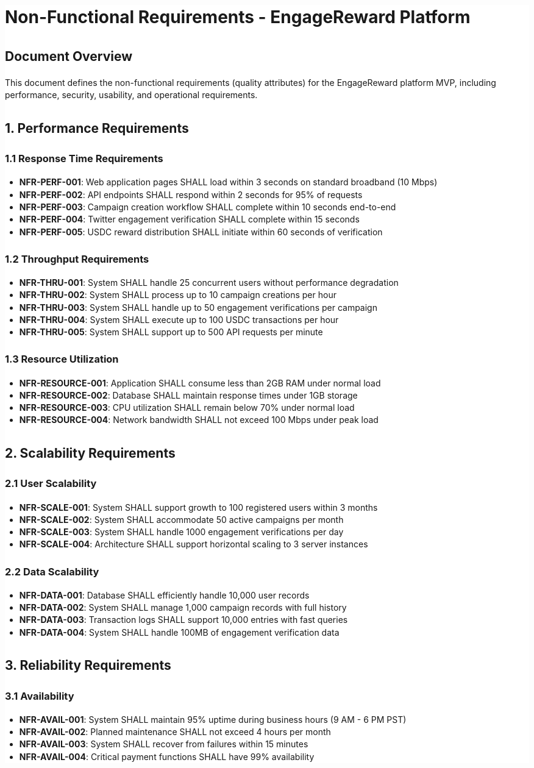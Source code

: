 # Non-Functional Requirements - EngageReward Platform

## Document Overview
This document defines the non-functional requirements (quality attributes) for the EngageReward platform MVP, including performance, security, usability, and operational requirements.

## 1. Performance Requirements

### 1.1 Response Time Requirements
- **NFR-PERF-001**: Web application pages SHALL load within 3 seconds on standard broadband (10 Mbps)
- **NFR-PERF-002**: API endpoints SHALL respond within 2 seconds for 95% of requests
- **NFR-PERF-003**: Campaign creation workflow SHALL complete within 10 seconds end-to-end
- **NFR-PERF-004**: Twitter engagement verification SHALL complete within 15 seconds
- **NFR-PERF-005**: USDC reward distribution SHALL initiate within 60 seconds of verification

### 1.2 Throughput Requirements
- **NFR-THRU-001**: System SHALL handle 25 concurrent users without performance degradation
- **NFR-THRU-002**: System SHALL process up to 10 campaign creations per hour
- **NFR-THRU-003**: System SHALL handle up to 50 engagement verifications per campaign
- **NFR-THRU-004**: System SHALL execute up to 100 USDC transactions per hour
- **NFR-THRU-005**: System SHALL support up to 500 API requests per minute

### 1.3 Resource Utilization
- **NFR-RESOURCE-001**: Application SHALL consume less than 2GB RAM under normal load
- **NFR-RESOURCE-002**: Database SHALL maintain response times under 1GB storage
- **NFR-RESOURCE-003**: CPU utilization SHALL remain below 70% under normal load
- **NFR-RESOURCE-004**: Network bandwidth SHALL not exceed 100 Mbps under peak load

## 2. Scalability Requirements

### 2.1 User Scalability
- **NFR-SCALE-001**: System SHALL support growth to 100 registered users within 3 months
- **NFR-SCALE-002**: System SHALL accommodate 50 active campaigns per month
- **NFR-SCALE-003**: System SHALL handle 1000 engagement verifications per day
- **NFR-SCALE-004**: Architecture SHALL support horizontal scaling to 3 server instances

### 2.2 Data Scalability
- **NFR-DATA-001**: Database SHALL efficiently handle 10,000 user records
- **NFR-DATA-002**: System SHALL manage 1,000 campaign records with full history
- **NFR-DATA-003**: Transaction logs SHALL support 10,000 entries with fast queries
- **NFR-DATA-004**: System SHALL handle 100MB of engagement verification data

## 3. Reliability Requirements

### 3.1 Availability
- **NFR-AVAIL-001**: System SHALL maintain 95% uptime during business hours (9 AM - 6 PM PST)
- **NFR-AVAIL-002**: Planned maintenance SHALL not exceed 4 hours per month
- **NFR-AVAIL-003**: System SHALL recover from failures within 15 minutes
- **NFR-AVAIL-004**: Critical payment functions SHALL have 99% availability
